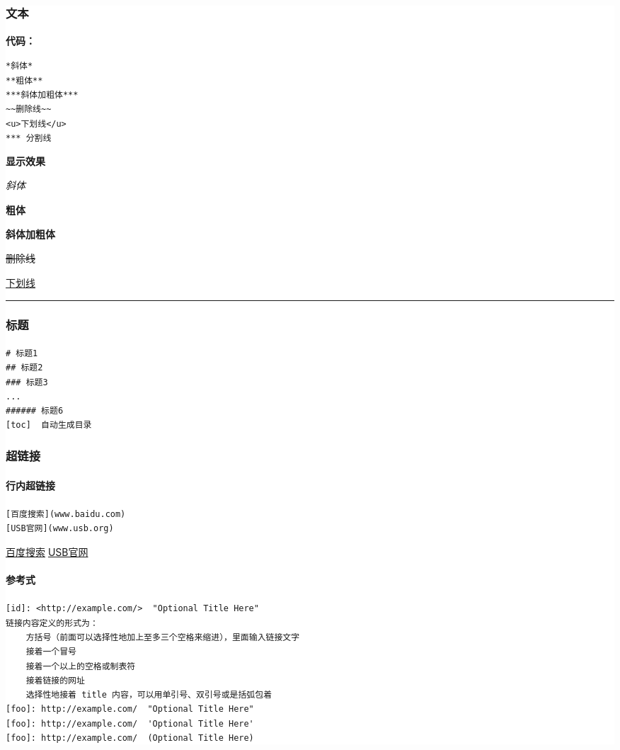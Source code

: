 

### 文本

**代码：**

```
*斜体*
**粗体**
***斜体加粗体***
~~删除线~~
<u>下划线</u>
*** 分割线
```

**显示效果**

*斜体* 

 **粗体**

 **斜体加粗体**

 ~~删除线~~

<u>下划线</u>

***



### 标题

```
# 标题1
## 标题2
### 标题3
...
###### 标题6
[toc]  自动生成目录
```

### 超链接

#### 行内超链接

```
[百度搜索](www.baidu.com)
[USB官网](www.usb.org)
```

[百度搜索](www.baidu.com)
[USB官网](www.usb.org)

#### 参考式

```
[id]: <http://example.com/>  "Optional Title Here"
链接内容定义的形式为：
    方括号（前面可以选择性地加上至多三个空格来缩进），里面输入链接文字
    接着一个冒号
    接着一个以上的空格或制表符
    接着链接的网址
    选择性地接着 title 内容，可以用单引号、双引号或是括弧包着
[foo]: http://example.com/  "Optional Title Here"
[foo]: http://example.com/  'Optional Title Here'
[foo]: http://example.com/  (Optional Title Here)
```


[^注释]: 注释是对陌生名词的解释